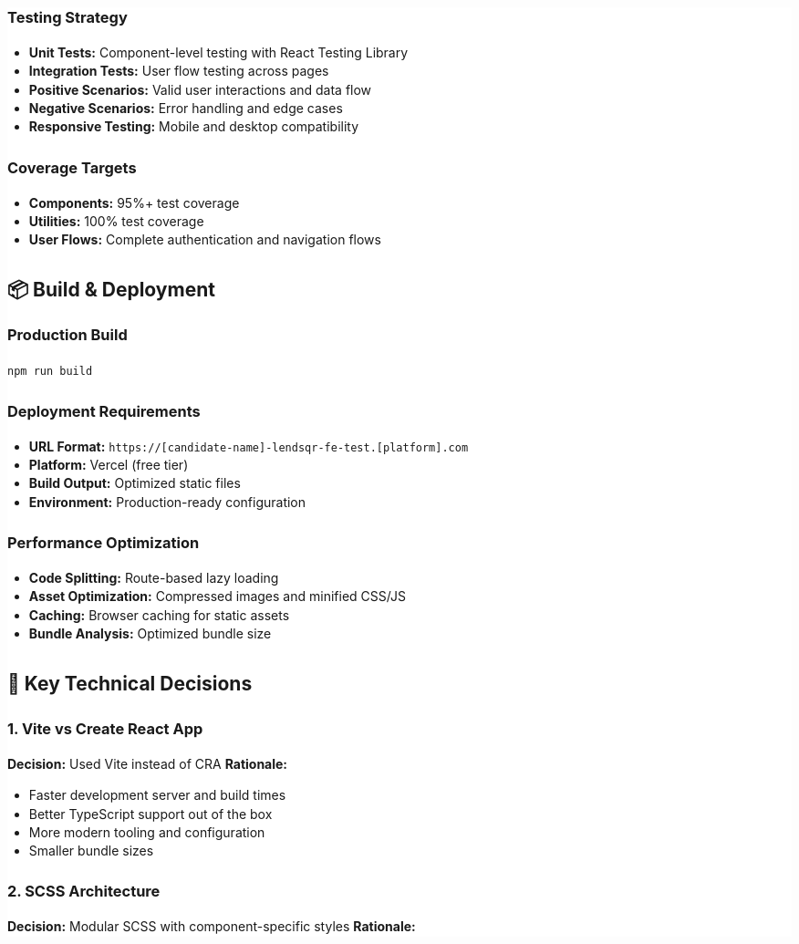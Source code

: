 ### Testing Strategy

- **Unit Tests:** Component-level testing with React Testing Library
- **Integration Tests:** User flow testing across pages
- **Positive Scenarios:** Valid user interactions and data flow
- **Negative Scenarios:** Error handling and edge cases
- **Responsive Testing:** Mobile and desktop compatibility

### Coverage Targets

- **Components:** 95%+ test coverage
- **Utilities:** 100% test coverage
- **User Flows:** Complete authentication and navigation flows

## 📦 Build & Deployment

### Production Build

```bash
npm run build
```

### Deployment Requirements

- **URL Format:** `https://[candidate-name]-lendsqr-fe-test.[platform].com`
- **Platform:** Vercel (free tier)
- **Build Output:** Optimized static files
- **Environment:** Production-ready configuration

### Performance Optimization

- **Code Splitting:** Route-based lazy loading
- **Asset Optimization:** Compressed images and minified CSS/JS
- **Caching:** Browser caching for static assets
- **Bundle Analysis:** Optimized bundle size

## 🔧 Key Technical Decisions

### 1. **Vite vs Create React App**

**Decision:** Used Vite instead of CRA
**Rationale:**

- Faster development server and build times
- Better TypeScript support out of the box
- More modern tooling and configuration
- Smaller bundle sizes

### 2. **SCSS Architecture**

**Decision:** Modular SCSS with component-specific styles
**Rationale:**
